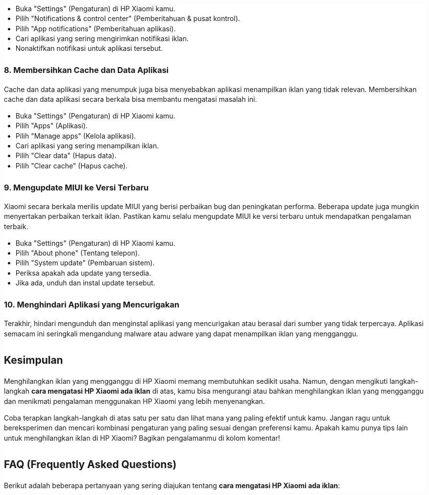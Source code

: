 - Buka "Settings" (Pengaturan) di HP Xiaomi kamu.
- Pilih "Notifications & control center" (Pemberitahuan & pusat kontrol).
- Pilih "App notifications" (Pemberitahuan aplikasi).
- Cari aplikasi yang sering mengirimkan notifikasi iklan.
- Nonaktifkan notifikasi untuk aplikasi tersebut.

### 8\. Membersihkan Cache dan Data Aplikasi

Cache dan data aplikasi yang menumpuk juga bisa menyebabkan aplikasi menampilkan iklan yang tidak relevan. Membersihkan cache dan data aplikasi secara berkala bisa membantu mengatasi masalah ini.

- Buka "Settings" (Pengaturan) di HP Xiaomi kamu.
- Pilih "Apps" (Aplikasi).
- Pilih "Manage apps" (Kelola aplikasi).
- Cari aplikasi yang sering menampilkan iklan.
- Pilih "Clear data" (Hapus data).
- Pilih "Clear cache" (Hapus cache).

### 9\. Mengupdate MIUI ke Versi Terbaru

Xiaomi secara berkala merilis update MIUI yang berisi perbaikan bug dan peningkatan performa. Beberapa update juga mungkin menyertakan perbaikan terkait iklan. Pastikan kamu selalu mengupdate MIUI ke versi terbaru untuk mendapatkan pengalaman terbaik.

- Buka "Settings" (Pengaturan) di HP Xiaomi kamu.
- Pilih "About phone" (Tentang telepon).
- Pilih "System update" (Pembaruan sistem).
- Periksa apakah ada update yang tersedia.
- Jika ada, unduh dan instal update tersebut.

### 10\. Menghindari Aplikasi yang Mencurigakan

Terakhir, hindari mengunduh dan menginstal aplikasi yang mencurigakan atau berasal dari sumber yang tidak terpercaya. Aplikasi semacam ini seringkali mengandung malware atau adware yang dapat menampilkan iklan yang mengganggu.

## Kesimpulan

Menghilangkan iklan yang mengganggu di HP Xiaomi memang membutuhkan sedikit usaha. Namun, dengan mengikuti langkah-langkah **cara mengatasi HP Xiaomi ada iklan** di atas, kamu bisa mengurangi atau bahkan menghilangkan iklan yang mengganggu dan menikmati pengalaman menggunakan HP Xiaomi yang lebih menyenangkan.

Coba terapkan langkah-langkah di atas satu per satu dan lihat mana yang paling efektif untuk kamu. Jangan ragu untuk bereksperimen dan mencari kombinasi pengaturan yang paling sesuai dengan preferensi kamu. Apakah kamu punya tips lain untuk menghilangkan iklan di HP Xiaomi? Bagikan pengalamanmu di kolom komentar!

## FAQ (Frequently Asked Questions)

Berikut adalah beberapa pertanyaan yang sering diajukan tentang **cara mengatasi HP Xiaomi ada iklan**:
